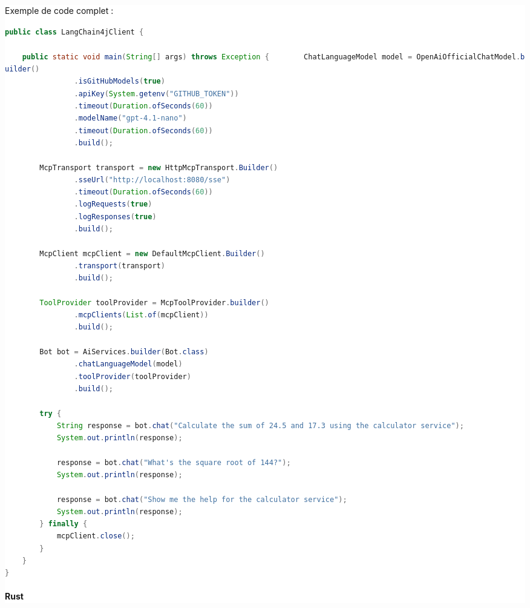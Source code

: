 Exemple de code complet :

```java
public class LangChain4jClient {
    
    public static void main(String[] args) throws Exception {        ChatLanguageModel model = OpenAiOfficialChatModel.builder()
                .isGitHubModels(true)
                .apiKey(System.getenv("GITHUB_TOKEN"))
                .timeout(Duration.ofSeconds(60))
                .modelName("gpt-4.1-nano")
                .timeout(Duration.ofSeconds(60))
                .build();

        McpTransport transport = new HttpMcpTransport.Builder()
                .sseUrl("http://localhost:8080/sse")
                .timeout(Duration.ofSeconds(60))
                .logRequests(true)
                .logResponses(true)
                .build();

        McpClient mcpClient = new DefaultMcpClient.Builder()
                .transport(transport)
                .build();

        ToolProvider toolProvider = McpToolProvider.builder()
                .mcpClients(List.of(mcpClient))
                .build();

        Bot bot = AiServices.builder(Bot.class)
                .chatLanguageModel(model)
                .toolProvider(toolProvider)
                .build();

        try {
            String response = bot.chat("Calculate the sum of 24.5 and 17.3 using the calculator service");
            System.out.println(response);

            response = bot.chat("What's the square root of 144?");
            System.out.println(response);

            response = bot.chat("Show me the help for the calculator service");
            System.out.println(response);
        } finally {
            mcpClient.close();
        }
    }
}
```

#### Rust
